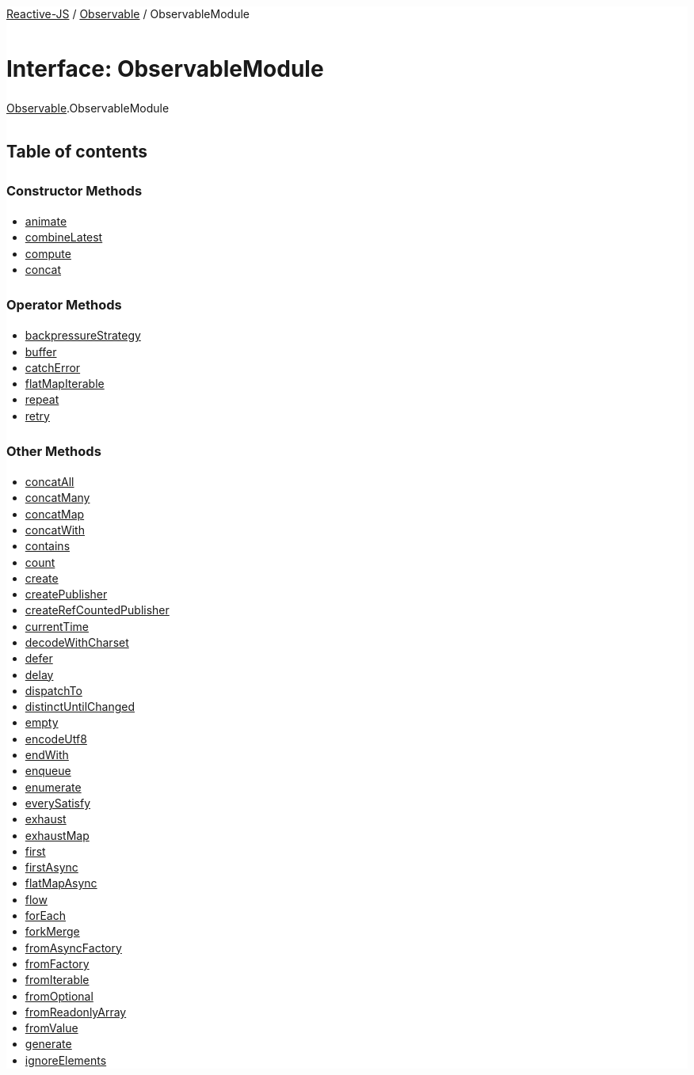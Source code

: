 [Reactive-JS](../README.md) / [Observable](../modules/Observable.md) / ObservableModule

# Interface: ObservableModule

[Observable](../modules/Observable.md).ObservableModule

## Table of contents

### Constructor Methods

- [animate](Observable.ObservableModule.md#animate)
- [combineLatest](Observable.ObservableModule.md#combinelatest)
- [compute](Observable.ObservableModule.md#compute)
- [concat](Observable.ObservableModule.md#concat)

### Operator Methods

- [backpressureStrategy](Observable.ObservableModule.md#backpressurestrategy)
- [buffer](Observable.ObservableModule.md#buffer)
- [catchError](Observable.ObservableModule.md#catcherror)
- [flatMapIterable](Observable.ObservableModule.md#flatmapiterable)
- [repeat](Observable.ObservableModule.md#repeat)
- [retry](Observable.ObservableModule.md#retry)

### Other Methods

- [concatAll](Observable.ObservableModule.md#concatall)
- [concatMany](Observable.ObservableModule.md#concatmany)
- [concatMap](Observable.ObservableModule.md#concatmap)
- [concatWith](Observable.ObservableModule.md#concatwith)
- [contains](Observable.ObservableModule.md#contains)
- [count](Observable.ObservableModule.md#count)
- [create](Observable.ObservableModule.md#create)
- [createPublisher](Observable.ObservableModule.md#createpublisher)
- [createRefCountedPublisher](Observable.ObservableModule.md#createrefcountedpublisher)
- [currentTime](Observable.ObservableModule.md#currenttime)
- [decodeWithCharset](Observable.ObservableModule.md#decodewithcharset)
- [defer](Observable.ObservableModule.md#defer)
- [delay](Observable.ObservableModule.md#delay)
- [dispatchTo](Observable.ObservableModule.md#dispatchto)
- [distinctUntilChanged](Observable.ObservableModule.md#distinctuntilchanged)
- [empty](Observable.ObservableModule.md#empty)
- [encodeUtf8](Observable.ObservableModule.md#encodeutf8)
- [endWith](Observable.ObservableModule.md#endwith)
- [enqueue](Observable.ObservableModule.md#enqueue)
- [enumerate](Observable.ObservableModule.md#enumerate)
- [everySatisfy](Observable.ObservableModule.md#everysatisfy)
- [exhaust](Observable.ObservableModule.md#exhaust)
- [exhaustMap](Observable.ObservableModule.md#exhaustmap)
- [first](Observable.ObservableModule.md#first)
- [firstAsync](Observable.ObservableModule.md#firstasync)
- [flatMapAsync](Observable.ObservableModule.md#flatmapasync)
- [flow](Observable.ObservableModule.md#flow)
- [forEach](Observable.ObservableModule.md#foreach)
- [forkMerge](Observable.ObservableModule.md#forkmerge)
- [fromAsyncFactory](Observable.ObservableModule.md#fromasyncfactory)
- [fromFactory](Observable.ObservableModule.md#fromfactory)
- [fromIterable](Observable.ObservableModule.md#fromiterable)
- [fromOptional](Observable.ObservableModule.md#fromoptional)
- [fromReadonlyArray](Observable.ObservableModule.md#fromreadonlyarray)
- [fromValue](Observable.ObservableModule.md#fromvalue)
- [generate](Observable.ObservableModule.md#generate)
- [ignoreElements](Observable.ObservableModule.md#ignoreelements)